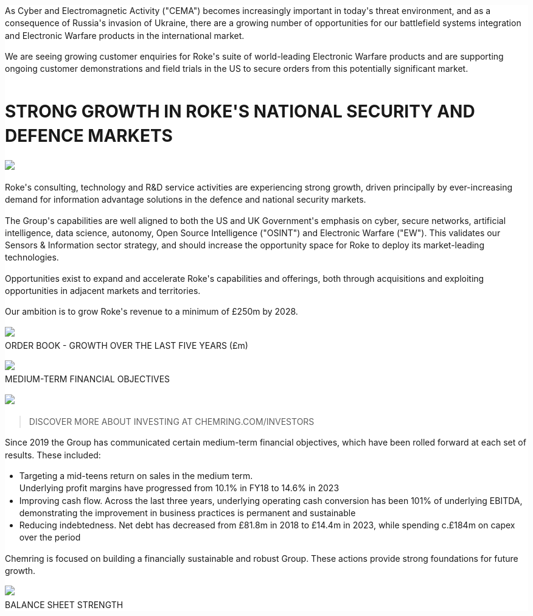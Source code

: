 As Cyber and Electromagnetic Activity ("CEMA") becomes increasingly important in today's threat environment, and as a consequence of Russia's invasion of Ukraine, there are a growing number of opportunities for our battlefield systems integration and Electronic Warfare products in the international market.

We are seeing growing customer enquiries for Roke's suite of world-leading Electronic Warfare products and are supporting ongoing customer demonstrations and field trials in the US to secure orders from this potentially significant market.

# STRONG GROWTH IN ROKE'S NATIONAL SECURITY AND DEFENCE MARKETS

![](images/8dfea2298cb687c7b0ea502f8d6dc495849f4b81d513a0c49cb06c596a4691b5.jpg)

Roke's consulting, technology and R&D service activities are experiencing strong growth, driven principally by ever-increasing demand for information advantage solutions in the defence and national security markets.

The Group's capabilities are well aligned to both the US and UK Government's emphasis on cyber, secure networks, artificial intelligence, data science, autonomy, Open Source Intelligence ("OSINT") and Electronic Warfare ("EW"). This validates our Sensors & Information sector strategy, and should increase the opportunity space for Roke to deploy its market-leading technologies.

Opportunities exist to expand and accelerate Roke's capabilities and offerings, both through acquisitions and exploiting opportunities in adjacent markets and territories.

Our ambition is to grow Roke's revenue to a minimum of £250m by 2028.

![](images/2b2f2217295f4b804c2e8d7feba313bc609bd61c2846ac8e417fdfa39df28f87.jpg)  
ORDER BOOK - GROWTH OVER THE LAST FIVE YEARS (£m)

![](images/e60613029cae19fb655bd587ef48454ec17bacf973d76fb9845f4196372b00fd.jpg)  
MEDIUM-TERM FINANCIAL OBJECTIVES

![](images/fe2c24033bd2d6eeb27d19a6514046ded58dd853b0eb4f5048984b2aaf530c64.jpg)  
> DISCOVER MORE ABOUT INVESTING AT CHEMRING.COM/INVESTORS

Since 2019 the Group has communicated certain medium-term financial objectives, which have been rolled forward at each set of results. These included:

- Targeting a mid-teens return on sales in the medium term.  
Underlying profit margins have progressed from  $10.1\%$  in FY18 to  $14.6\%$  in 2023  
- Improving cash flow. Across the last three years, underlying operating cash conversion has been  $101\%$  of underlying EBITDA, demonstrating the improvement in business practices is permanent and sustainable  
- Reducing indebtedness. Net debt has decreased from £81.8m in 2018 to £14.4m in 2023, while spending c.£184m on capex over the period

Chemring is focused on building a financially sustainable and robust Group. These actions provide strong foundations for future growth.

![](images/2909581544e55e5c049f37b3b5de693a7cc694d16ad7e9e997eec80d588fe39b.jpg)  
BALANCE SHEET STRENGTH
